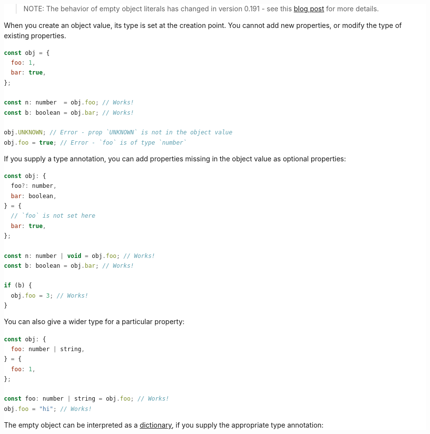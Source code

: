 > NOTE: The behavior of empty object literals has changed in version 0.191 -
> see this [blog post](https://medium.com/flow-type/improved-handling-of-the-empty-object-in-flow-ead91887e40c) for more details.

When you create an object value, its type is set at the creation point. You cannot add new properties,
or modify the type of existing properties.

```js flow-check
const obj = {
  foo: 1,
  bar: true,
};

const n: number  = obj.foo; // Works!
const b: boolean = obj.bar; // Works!

obj.UNKNOWN; // Error - prop `UNKNOWN` is not in the object value
obj.foo = true; // Error - `foo` is of type `number`
```

If you supply a type annotation, you can add properties missing in the object value as optional properties:

```js flow-check
const obj: {
  foo?: number,
  bar: boolean,
} = {
  // `foo` is not set here
  bar: true,
};

const n: number | void = obj.foo; // Works!
const b: boolean = obj.bar; // Works!

if (b) {
  obj.foo = 3; // Works!
}
```

You can also give a wider type for a particular property:

```js flow-check
const obj: {
  foo: number | string,
} = {
  foo: 1,
};

const foo: number | string = obj.foo; // Works!
obj.foo = "hi"; // Works!
```

The empty object can be interpreted as a [dictionary](#toc-objects-as-maps), if you supply the appropriate type annotation:
